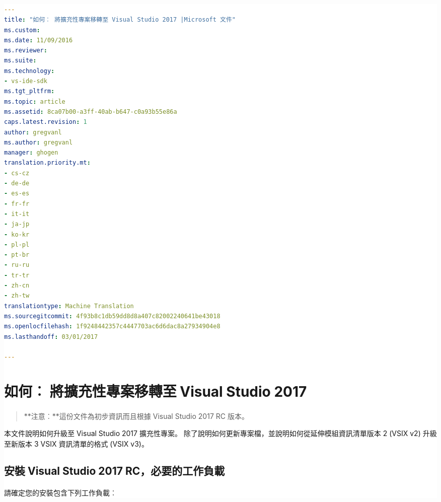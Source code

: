 ```yaml
---
title: "如何︰ 將擴充性專案移轉至 Visual Studio 2017 |Microsoft 文件"
ms.custom: 
ms.date: 11/09/2016
ms.reviewer: 
ms.suite: 
ms.technology:
- vs-ide-sdk
ms.tgt_pltfrm: 
ms.topic: article
ms.assetid: 8ca07b00-a3ff-40ab-b647-c0a93b55e86a
caps.latest.revision: 1
author: gregvanl
ms.author: gregvanl
manager: ghogen
translation.priority.mt:
- cs-cz
- de-de
- es-es
- fr-fr
- it-it
- ja-jp
- ko-kr
- pl-pl
- pt-br
- ru-ru
- tr-tr
- zh-cn
- zh-tw
translationtype: Machine Translation
ms.sourcegitcommit: 4f93b8c1db59dd8d8a407c82002240641be43018
ms.openlocfilehash: 1f9248442357c4447703ac6d6dac8a27934904e8
ms.lasthandoff: 03/01/2017

---
```

# <a name="how-to-migrate-extensibility-projects-to-visual-studio-2017"></a>如何︰ 將擴充性專案移轉至 Visual Studio 2017

>**注意︰**這份文件為初步資訊而且根據 Visual Studio 2017 RC 版本。

本文件說明如何升級至 Visual Studio 2017 擴充性專案。 除了說明如何更新專案檔，並說明如何從延伸模組資訊清單版本 2 (VSIX v2) 升級至新版本 3 VSIX 資訊清單的格式 (VSIX v3)。

## <a name="install-visual-studio-2017-rc-with-required-workloads"></a>安裝 Visual Studio 2017 RC，必要的工作負載

請確定您的安裝包含下列工作負載︰
